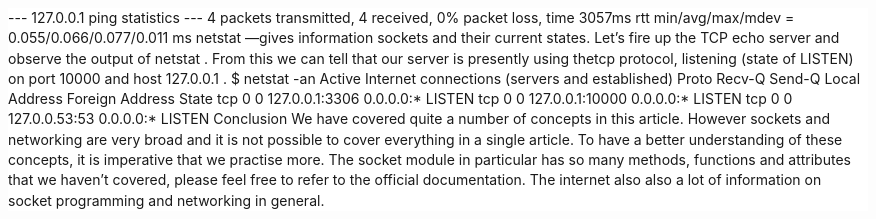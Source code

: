 --- 127.0.0.1 ping statistics ---
4 packets transmitted, 4 received, 0% packet loss, time 3057ms
rtt min/avg/max/mdev = 0.055/0.066/0.077/0.011 ms
netstat —gives information sockets and their current states. Let’s fire up the TCP echo server and observe the output of netstat . From this we can tell that our server is presently using thetcp protocol, listening (state of LISTEN) on port 10000 and host 127.0.0.1 .
$ netstat -an                                                                                                        Active Internet connections (servers and established)
Proto Recv-Q Send-Q Local Address     Foreign Address         State tcp        0      0 127.0.0.1:3306    0.0.0.0:*               LISTEN
tcp        0      0 127.0.0.1:10000   0.0.0.0:*               LISTEN
tcp        0      0 127.0.0.53:53     0.0.0.0:*               LISTEN
Conclusion
We have covered quite a number of concepts in this article. However sockets and networking are very broad and it is not possible to cover everything in a single article. To have a better understanding of these concepts, it is imperative that we practise more. The socket module in particular has so many methods, functions and attributes that we haven’t covered, please feel free to refer to the official documentation. The internet also also a lot of information on socket programming and networking in general.
